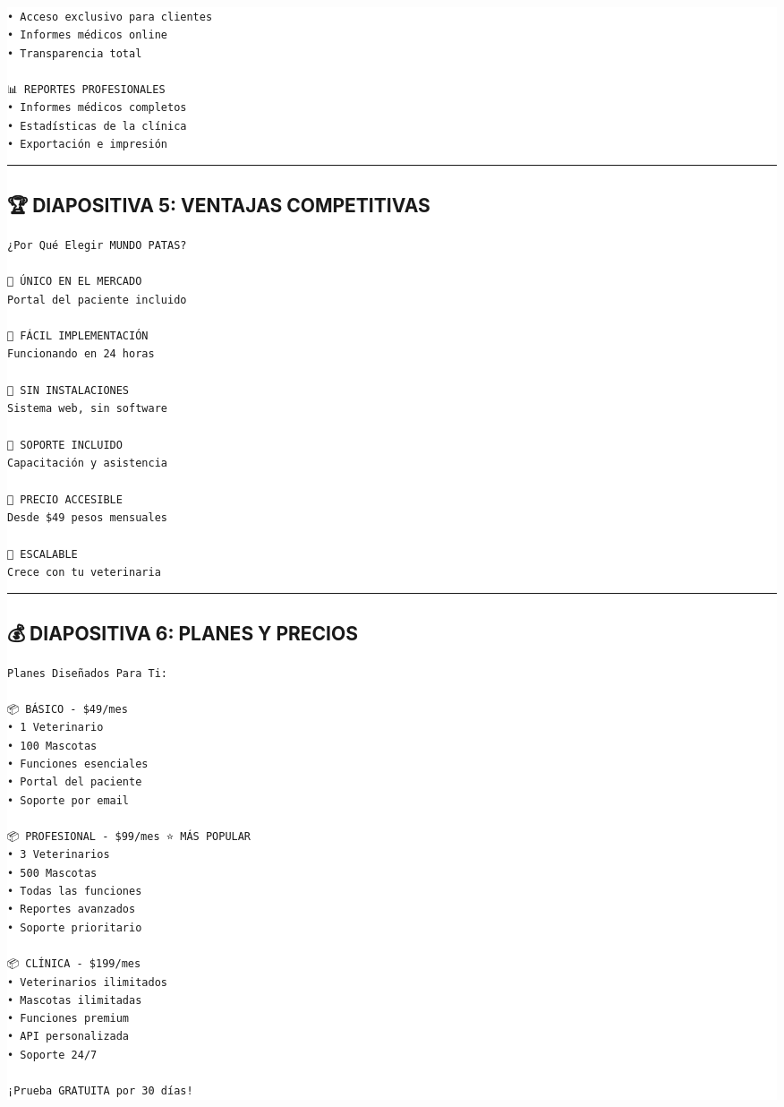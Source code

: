 ```
• Acceso exclusivo para clientes
• Informes médicos online
• Transparencia total

📊 REPORTES PROFESIONALES
• Informes médicos completos
• Estadísticas de la clínica
• Exportación e impresión
```

---

## 🏆 **DIAPOSITIVA 5: VENTAJAS COMPETITIVAS**
```
¿Por Qué Elegir MUNDO PATAS?

🥇 ÚNICO EN EL MERCADO
Portal del paciente incluido

🥇 FÁCIL IMPLEMENTACIÓN
Funcionando en 24 horas

🥇 SIN INSTALACIONES
Sistema web, sin software

🥇 SOPORTE INCLUIDO
Capacitación y asistencia

🥇 PRECIO ACCESIBLE
Desde $49 pesos mensuales

🥇 ESCALABLE
Crece con tu veterinaria
```

---

## 💰 **DIAPOSITIVA 6: PLANES Y PRECIOS**
```
Planes Diseñados Para Ti:

📦 BÁSICO - $49/mes
• 1 Veterinario
• 100 Mascotas
• Funciones esenciales
• Portal del paciente
• Soporte por email

📦 PROFESIONAL - $99/mes ⭐ MÁS POPULAR
• 3 Veterinarios
• 500 Mascotas
• Todas las funciones
• Reportes avanzados
• Soporte prioritario

📦 CLÍNICA - $199/mes
• Veterinarios ilimitados
• Mascotas ilimitadas
• Funciones premium
• API personalizada
• Soporte 24/7

¡Prueba GRATUITA por 30 días!
```